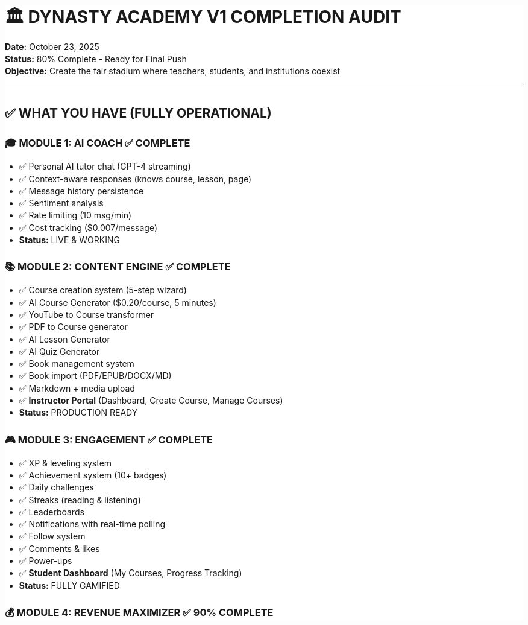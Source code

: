 # 🏛️ DYNASTY ACADEMY V1 COMPLETION AUDIT

**Date:** October 23, 2025  
**Status:** 80% Complete - Ready for Final Push  
**Objective:** Create the fair stadium where teachers, students, and institutions coexist

---

## ✅ WHAT YOU HAVE (FULLY OPERATIONAL)

### 🎓 **MODULE 1: AI COACH** ✅ COMPLETE

- ✅ Personal AI tutor chat (GPT-4 streaming)
- ✅ Context-aware responses (knows course, lesson, page)
- ✅ Message history persistence
- ✅ Sentiment analysis
- ✅ Rate limiting (10 msg/min)
- ✅ Cost tracking ($0.007/message)
- **Status:** LIVE & WORKING

### 📚 **MODULE 2: CONTENT ENGINE** ✅ COMPLETE

- ✅ Course creation system (5-step wizard)
- ✅ AI Course Generator ($0.20/course, 5 minutes)
- ✅ YouTube to Course transformer
- ✅ PDF to Course generator
- ✅ AI Lesson Generator
- ✅ AI Quiz Generator
- ✅ Book management system
- ✅ Book import (PDF/EPUB/DOCX/MD)
- ✅ Markdown + media upload
- ✅ **Instructor Portal** (Dashboard, Create Course, Manage Courses)
- **Status:** PRODUCTION READY

### 🎮 **MODULE 3: ENGAGEMENT** ✅ COMPLETE

- ✅ XP & leveling system
- ✅ Achievement system (10+ badges)
- ✅ Daily challenges
- ✅ Streaks (reading & listening)
- ✅ Leaderboards
- ✅ Notifications with real-time polling
- ✅ Follow system
- ✅ Comments & likes
- ✅ Power-ups
- ✅ **Student Dashboard** (My Courses, Progress Tracking)
- **Status:** FULLY GAMIFIED

### 💰 **MODULE 4: REVENUE MAXIMIZER** ✅ 90% COMPLETE
